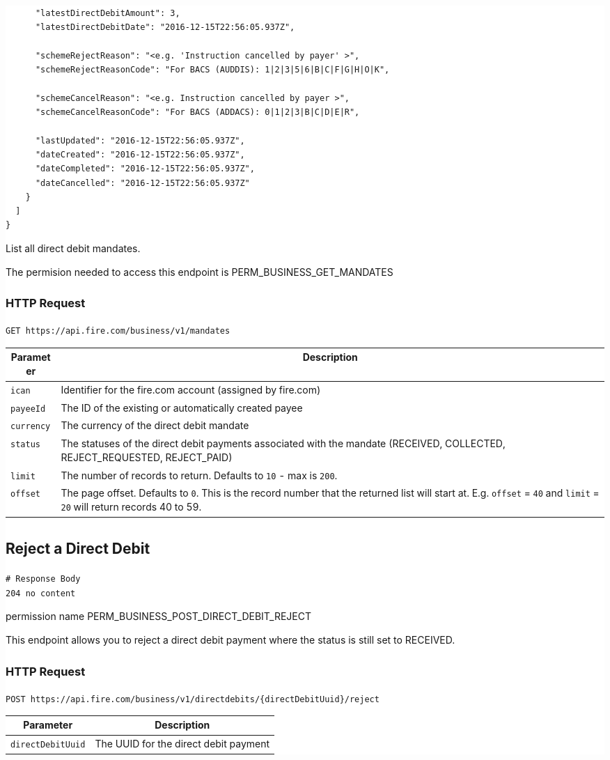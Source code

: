 ```shell
      "latestDirectDebitAmount": 3,
      "latestDirectDebitDate": "2016-12-15T22:56:05.937Z",

      "schemeRejectReason": "<e.g. 'Instruction cancelled by payer' >",
      "schemeRejectReasonCode": "For BACS (AUDDIS): 1|2|3|5|6|B|C|F|G|H|O|K",

      "schemeCancelReason": "<e.g. Instruction cancelled by payer >",
      "schemeCancelReasonCode": "For BACS (ADDACS): 0|1|2|3|B|C|D|E|R",

      "lastUpdated": "2016-12-15T22:56:05.937Z",
      "dateCreated": "2016-12-15T22:56:05.937Z",
      "dateCompleted": "2016-12-15T22:56:05.937Z",
      "dateCancelled": "2016-12-15T22:56:05.937Z"
    }
  ]
}
```
List all direct debit mandates.

The permision needed to access this endpoint is	PERM_BUSINESS_GET_MANDATES

### HTTP Request
`GET https://api.fire.com/business/v1/mandates`

Parameter | Description
--------- | -----------
`ican` | Identifier for the fire.com account (assigned by fire.com)
`payeeId` | The ID of the existing or automatically created payee 
`currency` | The currency of the direct debit mandate
`status` | The statuses of the direct debit payments associated with the mandate (RECEIVED, COLLECTED, REJECT_REQUESTED, REJECT_PAID)
`limit` | The number of records to return. Defaults to `10` - max is `200`.
`offset` | The page offset. Defaults to `0`. This is the record number that the returned list will start at. E.g. `offset` = `40` and `limit` = `20` will return records 40 to 59.


## Reject a Direct Debit
```shell
# Response Body 
204 no content
```
permission name	PERM_BUSINESS_POST_DIRECT_DEBIT_REJECT

This endpoint allows you to reject a direct debit payment where the status is still set to RECEIVED.

### HTTP Request
`POST https://api.fire.com/business/v1/directdebits/{directDebitUuid}/reject`

Parameter | Description
--------- | -----------
`directDebitUuid` | The UUID for the direct debit payment
